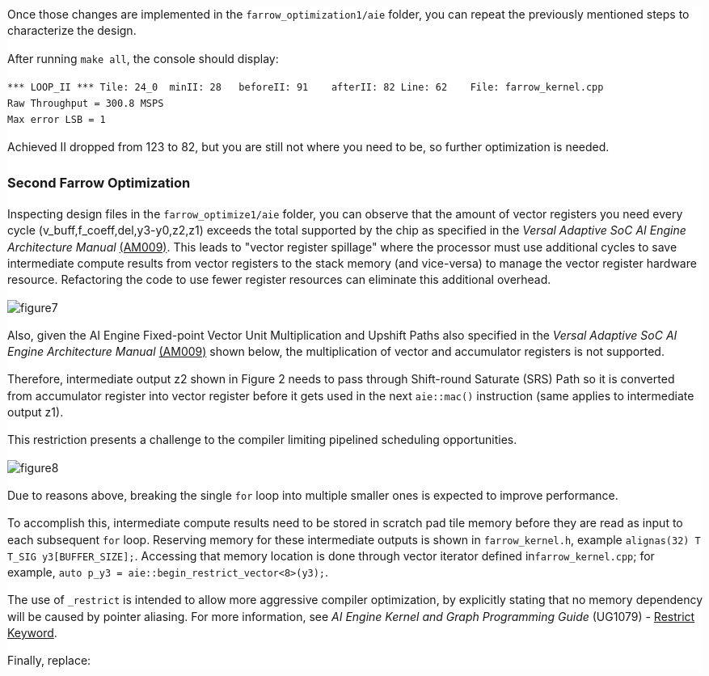 Once those changes are implemented in the `farrow_optimization1/aie` folder, you can repeat the previously mentioned steps to characterize the design.

After running `make all`, the console should display:

```
*** LOOP_II *** Tile: 24_0	minII: 28	beforeII: 91	afterII: 82	Line: 62	File: farrow_kernel.cpp
Raw Throughput = 300.8 MSPS
Max error LSB = 1
```

Achieved II dropped from 123 to 82, but you are still not where you need to be, so further optimization is needed.

### Second Farrow Optimization

Inspecting design files in the `farrow_optimize1/aie` folder, you can observe that the amount of vector registers you need every cycle (v_buff,f_coeff,del,y3-y0,z2,z1) exceeds the total supported by the chip as specified in the *Versal Adaptive SoC AI Engine Architecture Manual* [(AM009)](https://docs.amd.com/r/en-US/am009-versal-ai-engine/Register-Files). This leads to "vector register spillage" where the processor must use additional cycles to save intermediate compute results from vector registers to the stack memory (and vice-versa) to manage the vector register hardware resource. Refactoring the code to use fewer register resources can eliminate this additional overhead.

![figure7](images/AM009_vector_registers.png)

Also, given the AI Engine Fixed-point Vector Unit Multiplication and Upshift Paths also specified in the *Versal Adaptive SoC AI Engine Architecture Manual* [(AM009)](https://docs.amd.com/r/en-US/am009-versal-ai-engine/Register-Files) shown below, the multiplication of vector and accumulator registers is not supported.

Therefore, intermediate output z2 shown in Figure 2 needs to pass through Shift-round Saturate (SRS) Path so it is converted from accumulator register into vector register before it gets used in the next `aie::mac()` instruction (same applies to intermediate output z1).

This restriction presents a challenge to the compiler limiting pipelined scheduling opportunities.

![figure8](images/AM009_Fixed-point_Vector_Unit_Multiplication_and_Upshift_Paths.png)

Due to reasons above, breaking the single `for` loop into multiple smaller ones is expected to improve performance.

To accomplish this, intermediate compute results need to be stored in scratch pad tile memory before they are read as input to each subsequent `for` loop. Reserving memory for these intermediate outputs is shown in `farrow_kernel.h`, example `alignas(32) TT_SIG y3[BUFFER_SIZE];`.
Accessing that memory location is done through vector iterator defined in`farrow_kernel.cpp`; for example, `auto p_y3 = aie::begin_restrict_vector<8>(y3);`.

The use of `_restrict` is intended to allow more aggressive compiler optimization, by explicitly stating that no memory dependency will be caused by pointer aliasing. For more information, see *AI Engine Kernel and Graph Programming Guide* (UG1079) - [Restrict Keyword](https://docs.amd.com/r/en-US/ug1079-ai-engine-kernel-coding/Restrict-Keyword?tocId=qE8HLaIwMuwjEVOsjtyQgg).

Finally, replace:
